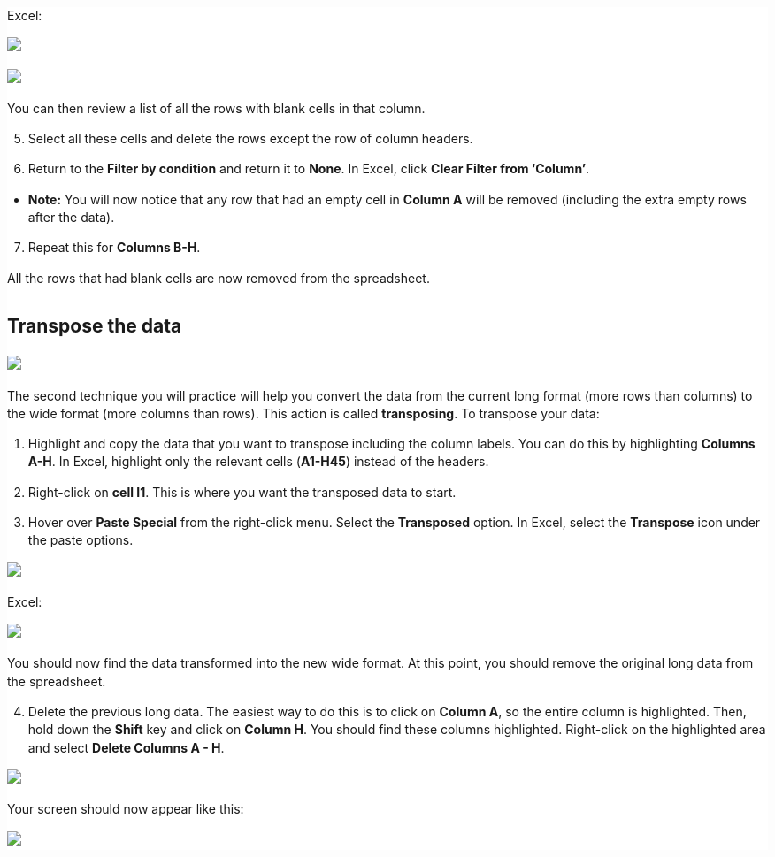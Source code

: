 Excel:

![](https://d3c33hcgiwev3.cloudfront.net/imageAssetProxy.v1/Uhm2BhPySXGZtgYT8nlxrw_665641702fca449eaa1d0d76780d93f1_clean2.png?expiry=1673481600000&hmac=u5xvDUtC2tw0GUvjAA4lqUS05ZeK9Uf-p85nNvWMH0Y)

![](https://d3c33hcgiwev3.cloudfront.net/imageAssetProxy.v1/fRE5xga-RnSROcYGvvZ0uw_899befc39c474834a28b47e8173acff1_image-1-.png?expiry=1673481600000&hmac=KtLx2mww0NiHBPSTGPbcONQjw8jMx9nM4F0YxOXnP_g)

You can then review a list of all the rows with blank cells in that column. 

5. Select all these cells and delete the rows except the row of column headers.

6. Return to the **Filter by condition** and return it to **None**. In Excel, click **Clear Filter from ‘Column’**. 

-   **Note:** You will now notice that any row that had an empty cell in **Column A** will be removed (including the extra empty rows after the data).
    

7. Repeat this for **Columns B-H**.

All the rows that had blank cells are now removed from the spreadsheet.

## Transpose the data

![](https://d3c33hcgiwev3.cloudfront.net/imageAssetProxy.v1/3UWxlyqNRxaFsZcqjZcWgQ_3fd91ae61ce04caaa755c3477a337947_line-y.png?expiry=1673481600000&hmac=OtqOW8mUofbJigV4Hqpz9I7yxFCiH0NSrGhAXkf6HHQ)

The second technique you will practice will help you convert the data from the current long format (more rows than columns) to the wide format (more columns than rows). This action is called **transposing**. To transpose your data:

1. Highlight and copy the data that you want to transpose including the column labels. You can do this by highlighting **Columns A-H**. In Excel, highlight only the relevant cells (**A1-H45**) instead of the headers.

2. Right-click on **cell I1**. This is where you want the transposed data to start.

3. Hover over **Paste Special** from the right-click menu. Select the **Transposed** option. In Excel, select the **Transpose** icon under the paste options.

![](https://d3c33hcgiwev3.cloudfront.net/imageAssetProxy.v1/MTwQTUO9Sr28EE1Dvcq9TA_72cc515a56e74c5087f79f9f0a5c76f1_Screenshot-2021-08-01-11.09.05-PM.png?expiry=1673481600000&hmac=5PmBf1qqfHKAXQvQkqrjeW_uM-OobdQ9anlnN0e3LP8)

Excel:

![](https://d3c33hcgiwev3.cloudfront.net/imageAssetProxy.v1/cZZMekh0R--WTHpIdIfvyQ_d00c1398f40f40c793f389815300b4f1_clean3.png?expiry=1673481600000&hmac=5vj5PN-bYBMicbB_QCimtr_R0y3KnFJe5pfCJFJS7tA)

You should now find the data transformed into the new wide format. At this point, you should remove the original long data from the spreadsheet.

4. Delete the previous long data. The easiest way to do this is to click on **Column A**, so the entire column is highlighted. Then, hold down the **Shift** key and click on **Column H**. You should find these columns highlighted. Right-click on the highlighted area and select **Delete Columns A - H**.

![](https://d3c33hcgiwev3.cloudfront.net/imageAssetProxy.v1/FFf0RtUlQHuX9EbVJdB7pQ_555c8bf1f03f493594dc266e0aeb64b7_cleaning1.png?expiry=1673481600000&hmac=qLm52kCC6m_oA1K9WPe3vbIBNDO9ANaTt2zIj91aEAw)

Your screen should now appear like this:

![](https://d3c33hcgiwev3.cloudfront.net/imageAssetProxy.v1/B-rP6lYRQiCqz-pWEWIg4g_0279fd307ac24ed5a9ad2687129d7757_cleaning2.png?expiry=1673481600000&hmac=pNLqrDkQNZesY4RUrtitUefKZvqaYjzXADi7Ye6cqsI)
